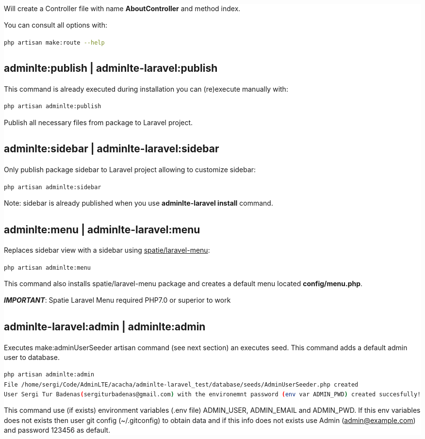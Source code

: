 Will create a Controller file with name **AboutController** and method index.

You can consult all options with:

```bash
php artisan make:route --help
```

## adminlte:publish | adminlte-laravel:publish

This command is already executed during installation you can (re)execute manually with:

```bash
php artisan adminlte:publish
```

Publish all necessary files from package to Laravel project.

## adminlte:sidebar | adminlte-laravel:sidebar

Only publish package sidebar to Laravel project allowing to customize sidebar:

```bash
php artisan adminlte:sidebar
```

Note: sidebar is already published when you use **adminlte-laravel install** command.

## adminlte:menu | adminlte-laravel:menu

Replaces sidebar view with a sidebar using [spatie/laravel-menu](https://github.com/spatie/laravel-menu):

```bash
php artisan adminlte:menu
```

This command also installs spatie/laravel-menu package and creates a default menu located **config/menu.php**.

***IMPORTANT***: Spatie Laravel Menu required PHP7.0 or superior to work

## adminlte-laravel:admin | adminlte:admin

Executes make:adminUserSeeder artisan command (see next section) an executes seed. This command adds a default admin user to database.

```bash
php artisan adminlte:admin
File /home/sergi/Code/AdminLTE/acacha/adminlte-laravel_test/database/seeds/AdminUserSeeder.php created
User Sergi Tur Badenas(sergiturbadenas@gmail.com) with the environemnt password (env var ADMIN_PWD) created succesfully!
```

This command use (if exists) environment variables (.env file) ADMIN_USER, ADMIN_EMAIL and ADMIN_PWD. If this env variables does not exists then
user git config (~/.gitconfig) to obtain data and if this info does not exists use Admin (admin@example.com) and password 123456 as default.
